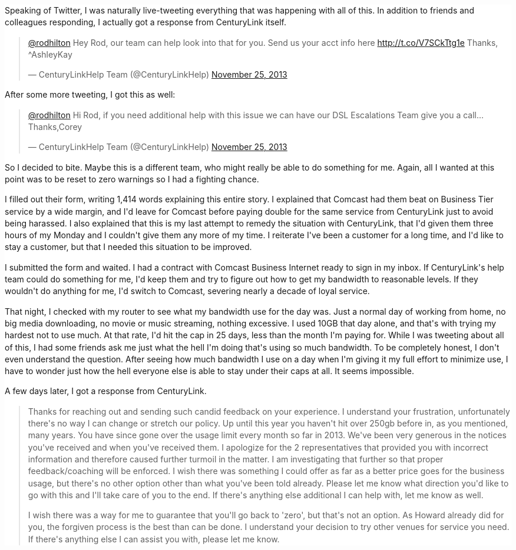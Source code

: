 Speaking of Twitter, I was naturally live-tweeting everything that was happening with all of this.  In addition to friends and colleagues responding, I actually got a response from CenturyLink itself.  

<blockquote class="twitter-tweet" lang="en"><p><a href="https://twitter.com/rodhilton">@rodhilton</a> Hey Rod, our team can help look into that for you. Send us your acct info here <a href="http://t.co/V7SCkTtg1e">http://t.co/V7SCkTtg1e</a>&#10;Thanks, ^AshleyKay</p>
<p>&mdash; CenturyLinkHelp Team (@CenturyLinkHelp) <a href="https://twitter.com/CenturyLinkHelp/statuses/405002367793254400">November 25, 2013</a></p></blockquote>
<p><script async src="//platform.twitter.com/widgets.js" charset="utf-8"></script></p>

After some more tweeting, I got this as well:

<blockquote class="twitter-tweet" lang="en"><p><a href="https://twitter.com/rodhilton">@rodhilton</a> Hi Rod, if you need additional help with this issue we can have our DSL Escalations Team give you a call&#8230;Thanks,Corey</p>
<p>&mdash; CenturyLinkHelp Team (@CenturyLinkHelp) <a href="https://twitter.com/CenturyLinkHelp/statuses/405045978928926720">November 25, 2013</a></p></blockquote>
<p><script async src="//platform.twitter.com/widgets.js" charset="utf-8"></script></p>

So I decided to bite.  Maybe this is a different team, who might really be able to do something for me.  Again, all I wanted at this point was to be reset to zero warnings so I had a fighting chance.

I filled out their form, writing 1,414 words explaining this entire story.  I explained that Comcast had them beat on Business Tier service by a wide margin, and I'd leave for Comcast before paying double for the same service from CenturyLink just to avoid being harassed.  I also explained that this is my last attempt to remedy the situation with CenturyLink, that I'd given them three hours of my Monday and I couldn't give them any more of my time.  I reiterate I've been a customer for a long time, and I'd like to stay a customer, but that I needed this situation to be improved.

I submitted the form and waited.  I had a contract with Comcast Business Internet ready to sign in my inbox.  If CenturyLink's help team could do something for me, I'd keep them and try to figure out how to get my bandwidth to reasonable levels.  If they wouldn't do anything for me, I'd switch to Comcast, severing nearly a decade of loyal service. 

That night, I checked with my router to see what my bandwidth use for the day was.  Just a normal day of working from home, no big media downloading, no movie or music streaming, nothing excessive.  I used 10GB that day alone, and that's with trying my hardest not to use much.  At that rate, I'd hit the cap in 25 days, less than the month I'm paying for.  While I was tweeting about all of this, I had some friends ask me just what the hell I'm doing that's using so much bandwidth.  To be completely honest, I don't even understand the question.  After seeing how much bandwidth I use on a day when I'm giving it my full effort to minimize use, I have to wonder just how the hell everyone else is able to stay under their caps at all.  It seems impossible.

A few days later, I got a response from CenturyLink.

 > Thanks for reaching out and sending such candid feedback on your experience. I understand your frustration, unfortunately there's no way I can change or stretch our policy. Up until this year you haven't hit over 250gb before in, as you mentioned, many years. You have since gone over the usage limit every month so far in 2013. We've been very generous in the notices you've received and when you've received them. I apologize for the 2 representatives that provided you with incorrect information and therefore caused further turmoil in the matter. I am investigating that further so that proper feedback/coaching will be enforced. I wish there was something I could offer as far as a better price goes for the business usage, but there's no other option other than what you've been told already. Please let me know what direction you'd like to go with this and I'll take care of you to the end. If there's anything else additional I can help with, let me know as well.
 > 
 > I wish there was a way for me to guarantee that you'll go back to 'zero', but that's not an option. As Howard already did for you, the forgiven process is the best than can be done. I understand your decision to try other venues for service you need. If there's anything else I can assist you with, please let me know.
